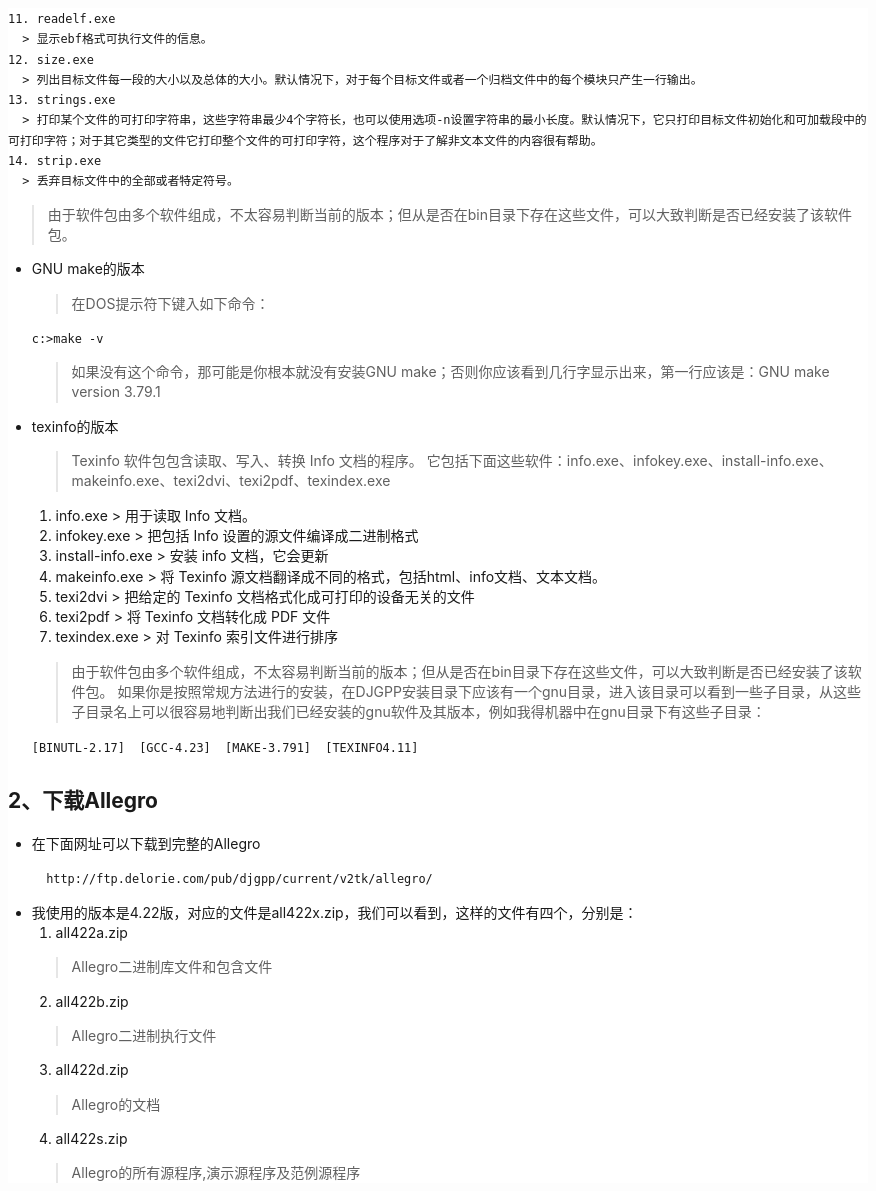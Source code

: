     11. readelf.exe
      > 显示ebf格式可执行文件的信息。
    12. size.exe
      > 列出目标文件每一段的大小以及总体的大小。默认情况下，对于每个目标文件或者一个归档文件中的每个模块只产生一行输出。
    13. strings.exe
      > 打印某个文件的可打印字符串，这些字符串最少4个字符长，也可以使用选项-n设置字符串的最小长度。默认情况下，它只打印目标文件初始化和可加载段中的可打印字符；对于其它类型的文件它打印整个文件的可打印字符，这个程序对于了解非文本文件的内容很有帮助。
    14. strip.exe
      > 丢弃目标文件中的全部或者特定符号。
  > 由于软件包由多个软件组成，不太容易判断当前的版本；但从是否在bin目录下存在这些文件，可以大致判断是否已经安装了该软件包。

* GNU make的版本
  > 在DOS提示符下键入如下命令：
    ```
    c:>make -v
    ```
  > 如果没有这个命令，那可能是你根本就没有安装GNU make；否则你应该看到几行字显示出来，第一行应该是：GNU make version 3.79.1

* texinfo的版本
  > Texinfo 软件包包含读取、写入、转换 Info 文档的程序。
  > 它包括下面这些软件：info.exe、infokey.exe、install-info.exe、makeinfo.exe、texi2dvi、texi2pdf、texindex.exe
    1. info.exe
      > 用于读取 Info 文档。
    2. infokey.exe
      > 把包括 Info 设置的源文件编译成二进制格式
    3. install-info.exe
      > 安装 info 文档，它会更新
    4. makeinfo.exe
      > 将 Texinfo 源文档翻译成不同的格式，包括html、info文档、文本文档。
    5. texi2dvi
      > 把给定的 Texinfo 文档格式化成可打印的设备无关的文件
    6. texi2pdf
      > 将 Texinfo 文档转化成 PDF 文件
    7. texindex.exe
      > 对 Texinfo 索引文件进行排序
  > 由于软件包由多个软件组成，不太容易判断当前的版本；但从是否在bin目录下存在这些文件，可以大致判断是否已经安装了该软件包。
  > 如果你是按照常规方法进行的安装，在DJGPP安装目录下应该有一个gnu目录，进入该目录可以看到一些子目录，从这些子目录名上可以很容易地判断出我们已经安装的gnu软件及其版本，例如我得机器中在gnu目录下有这些子目录：
    ```
    [BINUTL-2.17]  [GCC-4.23]  [MAKE-3.791]  [TEXINFO4.11]
    ```

## 2、下载Allegro
* 在下面网址可以下载到完整的Allegro
  ```
    http://ftp.delorie.com/pub/djgpp/current/v2tk/allegro/
  ```
* 我使用的版本是4.22版，对应的文件是all422x.zip，我们可以看到，这样的文件有四个，分别是：
  1. all422a.zip
    > Allegro二进制库文件和包含文件
  2. all422b.zip
    > Allegro二进制执行文件
  3. all422d.zip
    > Allegro的文档
  4. all422s.zip
    > Allegro的所有源程序,演示源程序及范例源程序
